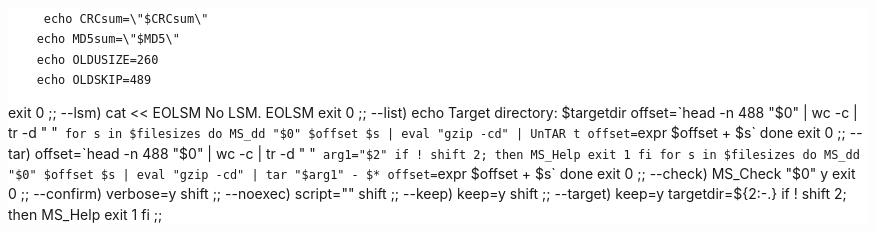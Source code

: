          echo CRCsum=\"$CRCsum\"
        echo MD5sum=\"$MD5\"
        echo OLDUSIZE=260
        echo OLDSKIP=489
exit 0
;; --lsm)
cat << EOLSM
No LSM.
EOLSM
exit 0
;; --list)
        echo Target directory: $targetdir
        offset=`head -n 488 "$0" | wc -c | tr -d " "`
        for s in $filesizes
        do
            MS_dd "$0" $offset $s | eval "gzip -cd" | UnTAR t
            offset=`expr $offset + $s`
        done
        exit 0
        ;;
        --tar)
        offset=`head -n 488 "$0" | wc -c | tr -d " "`
        arg1="$2"
        if ! shift 2; then
            MS_Help
exit 1 fi
        for s in $filesizes
        do
            MS_dd "$0" $offset $s | eval "gzip -cd" | tar "$arg1" - $*
            offset=`expr $offset + $s`
        done
exit 0
;; --check)
        MS_Check "$0" y
        exit 0
        ;;
    --confirm)
        verbose=y
        shift
        ;;
        --noexec)
        script=""
        shift
;; --keep)
        keep=y
        shift
        ;;
    --target)
        keep=y
        targetdir=${2:-.}
        if ! shift 2; then
MS_Help
exit 1 fi
;;
